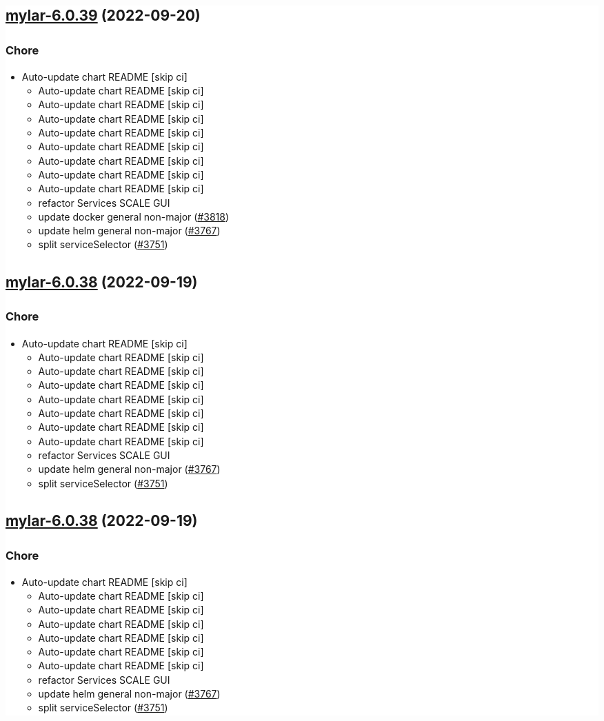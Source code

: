 


## [mylar-6.0.39](https://github.com/truecharts/charts/compare/mylar-6.0.37...mylar-6.0.39) (2022-09-20)

### Chore

- Auto-update chart README [skip ci]
  - Auto-update chart README [skip ci]
  - Auto-update chart README [skip ci]
  - Auto-update chart README [skip ci]
  - Auto-update chart README [skip ci]
  - Auto-update chart README [skip ci]
  - Auto-update chart README [skip ci]
  - Auto-update chart README [skip ci]
  - Auto-update chart README [skip ci]
  - refactor Services SCALE GUI
  - update docker general non-major ([#3818](https://github.com/truecharts/charts/issues/3818))
  - update helm general non-major ([#3767](https://github.com/truecharts/charts/issues/3767))
  - split serviceSelector ([#3751](https://github.com/truecharts/charts/issues/3751))




## [mylar-6.0.38](https://github.com/truecharts/charts/compare/mylar-6.0.37...mylar-6.0.38) (2022-09-19)

### Chore

- Auto-update chart README [skip ci]
  - Auto-update chart README [skip ci]
  - Auto-update chart README [skip ci]
  - Auto-update chart README [skip ci]
  - Auto-update chart README [skip ci]
  - Auto-update chart README [skip ci]
  - Auto-update chart README [skip ci]
  - Auto-update chart README [skip ci]
  - refactor Services SCALE GUI
  - update helm general non-major ([#3767](https://github.com/truecharts/charts/issues/3767))
  - split serviceSelector ([#3751](https://github.com/truecharts/charts/issues/3751))




## [mylar-6.0.38](https://github.com/truecharts/charts/compare/mylar-6.0.37...mylar-6.0.38) (2022-09-19)

### Chore

- Auto-update chart README [skip ci]
  - Auto-update chart README [skip ci]
  - Auto-update chart README [skip ci]
  - Auto-update chart README [skip ci]
  - Auto-update chart README [skip ci]
  - Auto-update chart README [skip ci]
  - Auto-update chart README [skip ci]
  - refactor Services SCALE GUI
  - update helm general non-major ([#3767](https://github.com/truecharts/charts/issues/3767))
  - split serviceSelector ([#3751](https://github.com/truecharts/charts/issues/3751))

